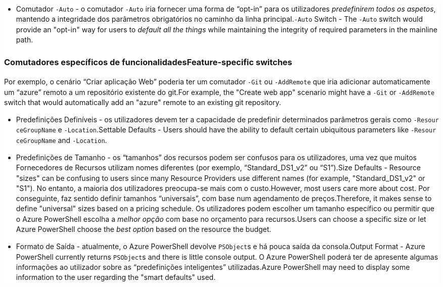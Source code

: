 - <span data-ttu-id="79c2b-151">Comutador `-Auto` - o comutador `-Auto` iria fornecer uma forma de “opt-in” para os utilizadores _predefinirem todos os aspetos_, mantendo a integridade dos parâmetros obrigatórios no caminho da linha principal.</span><span class="sxs-lookup"><span data-stu-id="79c2b-151">`-Auto` Switch - The `-Auto` switch would provide an "opt-in" way for users to _default all the things_ while maintaining the integrity of required parameters in the mainline path.</span></span>

### <a name="feature-specific-switches"></a><span data-ttu-id="79c2b-152">Comutadores específicos de funcionalidades</span><span class="sxs-lookup"><span data-stu-id="79c2b-152">Feature-specific switches</span></span>

<span data-ttu-id="79c2b-153">Por exemplo, o cenário “Criar aplicação Web” poderia ter um comutador `-Git` ou `-AddRemote` que iria adicionar automaticamente um “azure” remoto a um repositório existente do git.</span><span class="sxs-lookup"><span data-stu-id="79c2b-153">For example, the "Create web app" scenario might have a `-Git` or `-AddRemote` switch that would automatically add an "azure" remote to an existing git repository.</span></span>

- <span data-ttu-id="79c2b-154">Predefinições Definíveis - os utilizadores devem ter a capacidade de predefinir determinados parâmetros gerais como `-ResourceGroupName` e `-Location`.</span><span class="sxs-lookup"><span data-stu-id="79c2b-154">Settable Defaults - Users should have the ability to default certain ubiquitous parameters like `-ResourceGroupName` and `-Location`.</span></span>

- <span data-ttu-id="79c2b-155">Predefinições de Tamanho - os “tamanhos” dos recursos podem ser confusos para os utilizadores, uma vez que muitos Fornecedores de Recursos utilizam nomes diferentes (por exemplo, “Standard\_DS1\_v2” ou “S1”).</span><span class="sxs-lookup"><span data-stu-id="79c2b-155">Size Defaults - Resource "sizes" can be confusing to users since many Resource Providers use different names (for example, "Standard\_DS1\_v2" or "S1").</span></span> <span data-ttu-id="79c2b-156">No entanto, a maioria dos utilizadores preocupa-se mais com o custo.</span><span class="sxs-lookup"><span data-stu-id="79c2b-156">However, most users care more about cost.</span></span> <span data-ttu-id="79c2b-157">Por conseguinte, faz sentido definir tamanhos “universais”, com base num agendamento de preços.</span><span class="sxs-lookup"><span data-stu-id="79c2b-157">Therefore, it makes sense to define "universal" sizes based on a pricing schedule.</span></span> <span data-ttu-id="79c2b-158">Os utilizadores podem escolher um tamanho específico ou permitir que o Azure PowerShell escolha a _melhor opção_ com base no orçamento para recursos.</span><span class="sxs-lookup"><span data-stu-id="79c2b-158">Users can choose a specific size or let Azure PowerShell choose the _best option_ based on the resource the budget.</span></span>

- <span data-ttu-id="79c2b-159">Formato de Saída - atualmente, o Azure PowerShell devolve `PSObject`s e há pouca saída da consola.</span><span class="sxs-lookup"><span data-stu-id="79c2b-159">Output Format - Azure PowerShell currently returns `PSObject`s and there is little console output.</span></span> <span data-ttu-id="79c2b-160">O Azure PowerShell poderá ter de apresente algumas informações ao utilizador sobre as “predefinições inteligentes” utilizadas.</span><span class="sxs-lookup"><span data-stu-id="79c2b-160">Azure PowerShell may need to display some information to the user regarding the "smart defaults" used.</span></span>
